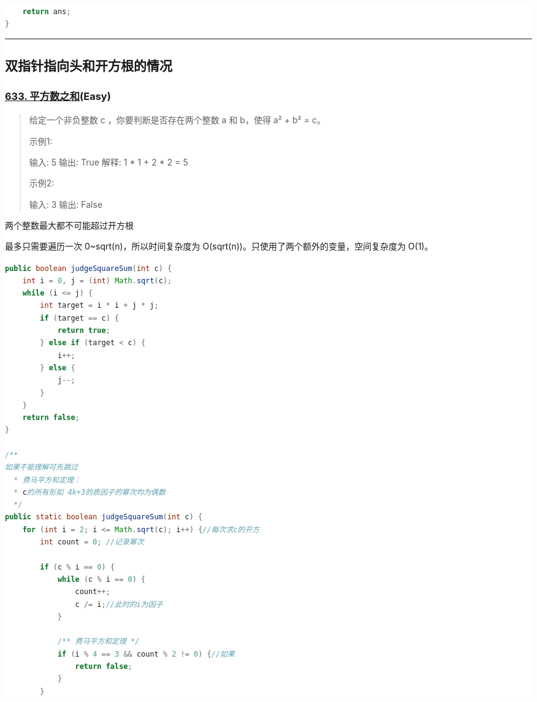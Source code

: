 ```java
    return ans;
}
```

------

## **双指针指向头和开方根的情况**

### [633. 平方数之和](https://leetcode-cn.com/problems/sum-of-square-numbers/)(Easy)

> 给定一个非负整数 c ，你要判断是否存在两个整数 a 和 b，使得 a² + b² = c。
>
> 示例1:
>
> 输入: 5
> 输出: True
> 解释: 1 * 1 + 2 * 2 = 5
>
> 示例2:
>
> 输入: 3
> 输出: False

两个整数最大都不可能超过开方根

最多只需要遍历一次 0~sqrt(n)，所以时间复杂度为 O(sqrt(n))。只使用了两个额外的变量，空间复杂度为 O(1)。

```java
public boolean judgeSquareSum(int c) {
    int i = 0, j = (int) Math.sqrt(c);
    while (i <= j) {
        int target = i * i + j * j;
        if (target == c) {
            return true;
        } else if (target < c) {
            i++;
        } else {
            j--;
        }
    }
    return false;
}

/**
如果不能理解可先跳过
  * 费马平方和定理：
  * c的所有形如 4k+3的质因子的幂次均为偶数
  */
public static boolean judgeSquareSum(int c) {
    for (int i = 2; i <= Math.sqrt(c); i++) {//每次求c的开方
        int count = 0; //记录幂次

        if (c % i == 0) {
            while (c % i == 0) {
                count++;
                c /= i;//此时的i为因子
            }

            /** 费马平方和定理 */
            if (i % 4 == 3 && count % 2 != 0) {//如果
                return false;
            }
        }
```